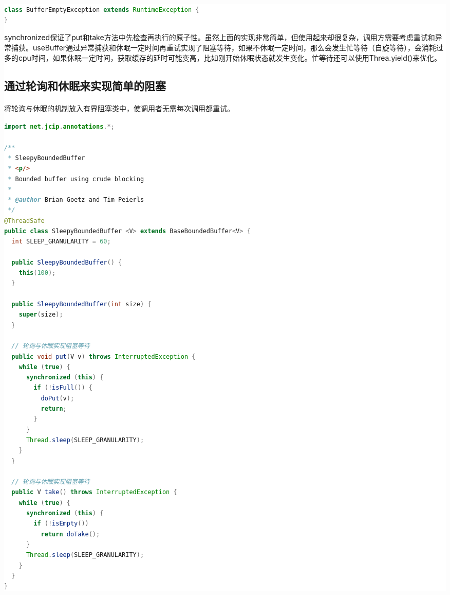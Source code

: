 ```java
class BufferEmptyException extends RuntimeException {
}
```

synchronized保证了put和take方法中先检查再执行的原子性。虽然上面的实现非常简单，但使用起来却很复杂，调用方需要考虑重试和异常捕获。useBuffer通过异常捕获和休眠一定时间再重试实现了阻塞等待，如果不休眠一定时间，那么会发生忙等待（自旋等待），会消耗过多的cpu时间，如果休眠一定时间，获取缓存的延时可能变高，比如刚开始休眠状态就发生变化。忙等待还可以使用Threa.yield()来优化。





## 通过轮询和休眠来实现简单的阻塞

将轮询与休眠的机制放入有界阻塞类中，使调用者无需每次调用都重试。

```java
import net.jcip.annotations.*;

/**
 * SleepyBoundedBuffer
 * <p/>
 * Bounded buffer using crude blocking
 *
 * @author Brian Goetz and Tim Peierls
 */
@ThreadSafe
public class SleepyBoundedBuffer <V> extends BaseBoundedBuffer<V> {
  int SLEEP_GRANULARITY = 60;

  public SleepyBoundedBuffer() {
    this(100);
  }

  public SleepyBoundedBuffer(int size) {
    super(size);
  }

  // 轮询与休眠实现阻塞等待
  public void put(V v) throws InterruptedException {
    while (true) {
      synchronized (this) {
        if (!isFull()) {
          doPut(v);
          return;
        }
      }
      Thread.sleep(SLEEP_GRANULARITY);
    }
  }

  // 轮询与休眠实现阻塞等待
  public V take() throws InterruptedException {
    while (true) {
      synchronized (this) {
        if (!isEmpty())
          return doTake();
      }
      Thread.sleep(SLEEP_GRANULARITY);
    }
  }
}
```
